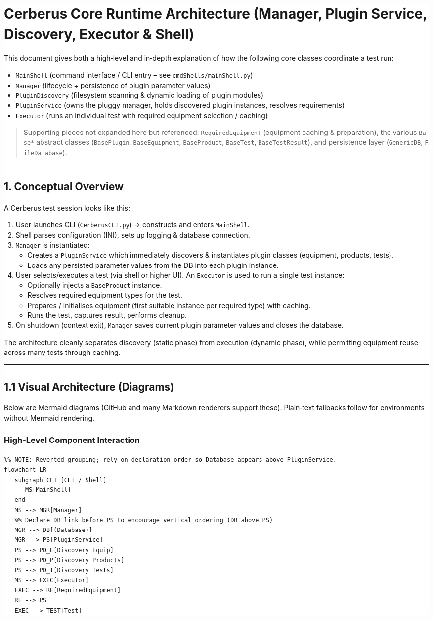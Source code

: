 # Cerberus Core Runtime Architecture (Manager, Plugin Service, Discovery, Executor & Shell)

This document gives both a high‑level and in‑depth explanation of how the following core classes coordinate a test run:

- `MainShell` (command interface / CLI entry – see `cmdShells/mainShell.py`)
- `Manager` (lifecycle + persistence of plugin parameter values)
- `PluginDiscovery` (filesystem scanning & dynamic loading of plugin modules)
- `PluginService` (owns the pluggy manager, holds discovered plugin instances, resolves requirements)
- `Executor` (runs an individual test with required equipment selection / caching)

> Supporting pieces not expanded here but referenced: `RequiredEquipment` (equipment caching & preparation), the various `Base*` abstract classes (`BasePlugin`, `BaseEquipment`, `BaseProduct`, `BaseTest`, `BaseTestResult`), and persistence layer (`GenericDB`, `FileDatabase`).

---
## 1. Conceptual Overview
A Cerberus test session looks like this:
1. User launches CLI (`CerberusCLI.py`) → constructs and enters `MainShell`.
2. Shell parses configuration (INI), sets up logging & database connection.
3. `Manager` is instantiated:
   - Creates a `PluginService` which immediately discovers & instantiates plugin classes (equipment, products, tests).
   - Loads any persisted parameter values from the DB into each plugin instance.
4. User selects/executes a test (via shell or higher UI). An `Executor` is used to run a single test instance:
   - Optionally injects a `BaseProduct` instance.
   - Resolves required equipment types for the test.
   - Prepares / initialises equipment (first suitable instance per required type) with caching.
   - Runs the test, captures result, performs cleanup.
5. On shutdown (context exit), `Manager` saves current plugin parameter values and closes the database.

The architecture cleanly separates discovery (static phase) from execution (dynamic phase), while permitting equipment reuse across many tests through caching.

---
## 1.1 Visual Architecture (Diagrams)

Below are Mermaid diagrams (GitHub and many Markdown renderers support these). Plain‑text fallbacks follow for environments without Mermaid rendering.

### High-Level Component Interaction
```mermaid
%% NOTE: Reverted grouping; rely on declaration order so Database appears above PluginService.
flowchart LR
   subgraph CLI [CLI / Shell]
      MS[MainShell]
   end
   MS --> MGR[Manager]
   %% Declare DB link before PS to encourage vertical ordering (DB above PS)
   MGR --> DB[(Database)]
   MGR --> PS[PluginService]
   PS --> PD_E[Discovery Equip]
   PS --> PD_P[Discovery Products]
   PS --> PD_T[Discovery Tests]
   MS --> EXEC[Executor]
   EXEC --> RE[RequiredEquipment]
   RE --> PS
   EXEC --> TEST[Test]
```